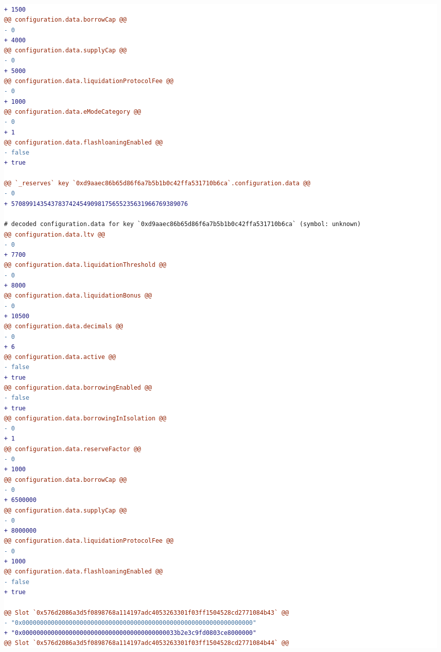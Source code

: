 ```diff
+ 1500
@@ configuration.data.borrowCap @@
- 0
+ 4000
@@ configuration.data.supplyCap @@
- 0
+ 5000
@@ configuration.data.liquidationProtocolFee @@
- 0
+ 1000
@@ configuration.data.eModeCategory @@
- 0
+ 1
@@ configuration.data.flashloaningEnabled @@
- false
+ true

@@ `_reserves` key `0xd9aaec86b65d86f6a7b5b1b0c42ffa531710b6ca`.configuration.data @@
- 0
+ 5708991435437837424549098175655235631966769389076

# decoded configuration.data for key `0xd9aaec86b65d86f6a7b5b1b0c42ffa531710b6ca` (symbol: unknown)
@@ configuration.data.ltv @@
- 0
+ 7700
@@ configuration.data.liquidationThreshold @@
- 0
+ 8000
@@ configuration.data.liquidationBonus @@
- 0
+ 10500
@@ configuration.data.decimals @@
- 0
+ 6
@@ configuration.data.active @@
- false
+ true
@@ configuration.data.borrowingEnabled @@
- false
+ true
@@ configuration.data.borrowingInIsolation @@
- 0
+ 1
@@ configuration.data.reserveFactor @@
- 0
+ 1000
@@ configuration.data.borrowCap @@
- 0
+ 6500000
@@ configuration.data.supplyCap @@
- 0
+ 8000000
@@ configuration.data.liquidationProtocolFee @@
- 0
+ 1000
@@ configuration.data.flashloaningEnabled @@
- false
+ true

@@ Slot `0x576d2086a3d5f0898768a114197adc4053263301f03ff1504528cd2771084b43` @@
- "0x0000000000000000000000000000000000000000000000000000000000000000"
+ "0x0000000000000000000000000000000000000000033b2e3c9fd0803ce8000000"
@@ Slot `0x576d2086a3d5f0898768a114197adc4053263301f03ff1504528cd2771084b44` @@
```